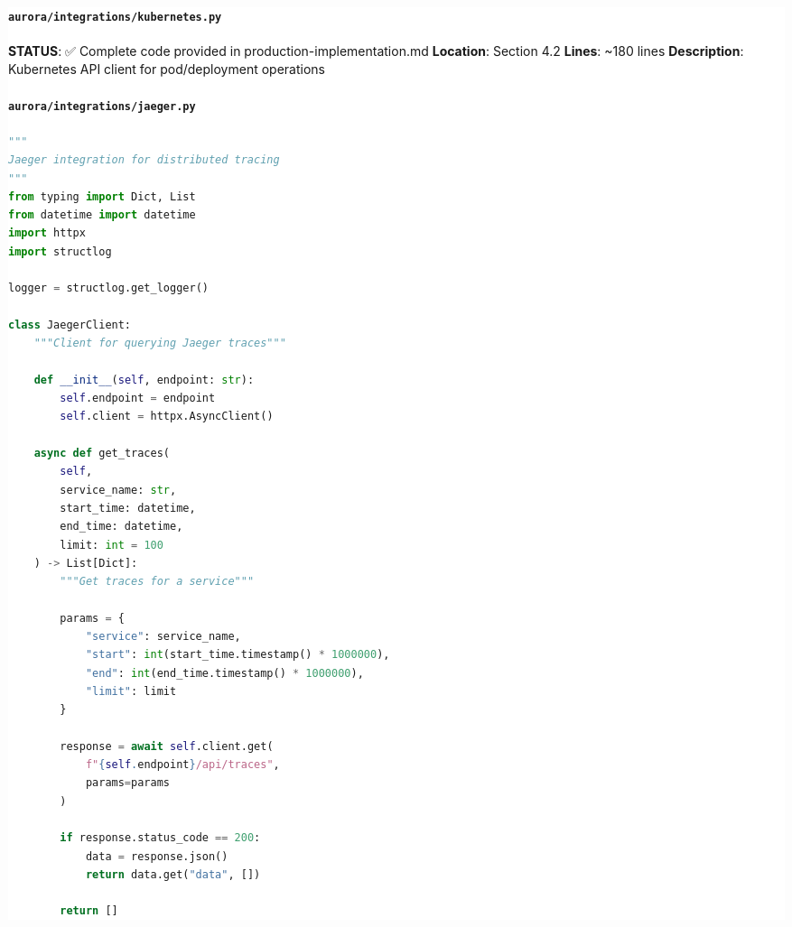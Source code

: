 #### `aurora/integrations/kubernetes.py`
**STATUS**: ✅ Complete code provided in production-implementation.md
**Location**: Section 4.2
**Lines**: ~180 lines
**Description**: Kubernetes API client for pod/deployment operations

#### `aurora/integrations/jaeger.py`
```python
"""
Jaeger integration for distributed tracing
"""
from typing import Dict, List
from datetime import datetime
import httpx
import structlog

logger = structlog.get_logger()

class JaegerClient:
    """Client for querying Jaeger traces"""
    
    def __init__(self, endpoint: str):
        self.endpoint = endpoint
        self.client = httpx.AsyncClient()
    
    async def get_traces(
        self,
        service_name: str,
        start_time: datetime,
        end_time: datetime,
        limit: int = 100
    ) -> List[Dict]:
        """Get traces for a service"""
        
        params = {
            "service": service_name,
            "start": int(start_time.timestamp() * 1000000),
            "end": int(end_time.timestamp() * 1000000),
            "limit": limit
        }
        
        response = await self.client.get(
            f"{self.endpoint}/api/traces",
            params=params
        )
        
        if response.status_code == 200:
            data = response.json()
            return data.get("data", [])
        
        return []
```
